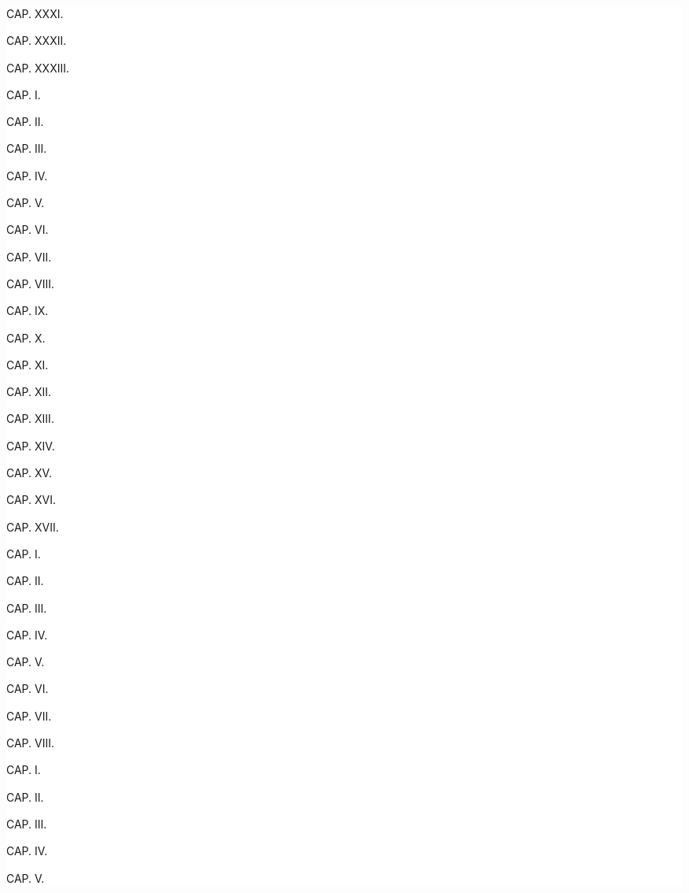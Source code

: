 CAP. XXXI.

CAP. XXXII.

CAP. XXXIII.

CAP. I.

CAP. II.

CAP. III.

CAP. IV.

CAP. V.

CAP. VI.

CAP. VII.

CAP. VIII.

CAP. IX.

CAP. X.

CAP. XI.

CAP. XII.

CAP. XIII.

CAP. XIV.

CAP. XV.

CAP. XVI.

CAP. XVII.

CAP. I.

CAP. II.

CAP. III.

CAP. IV.

CAP. V.

CAP. VI.

CAP. VII.

CAP. VIII.

CAP. I.

CAP. II.

CAP. III.

CAP. IV.

CAP. V.
